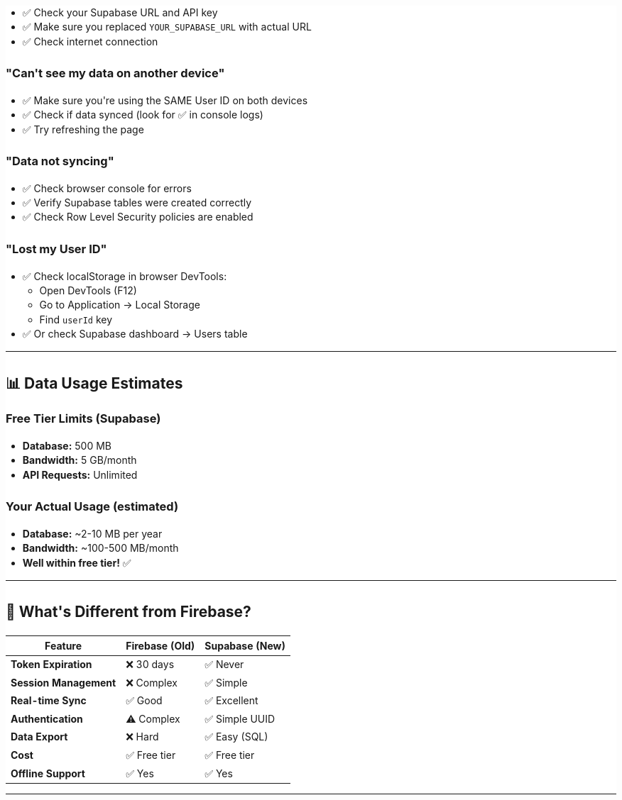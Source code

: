 - ✅ Check your Supabase URL and API key
- ✅ Make sure you replaced `YOUR_SUPABASE_URL` with actual URL
- ✅ Check internet connection

### "Can't see my data on another device"

- ✅ Make sure you're using the SAME User ID on both devices
- ✅ Check if data synced (look for ✅ in console logs)
- ✅ Try refreshing the page

### "Data not syncing"

- ✅ Check browser console for errors
- ✅ Verify Supabase tables were created correctly
- ✅ Check Row Level Security policies are enabled

### "Lost my User ID"

- ✅ Check localStorage in browser DevTools:
  - Open DevTools (F12)
  - Go to Application → Local Storage
  - Find `userId` key
- ✅ Or check Supabase dashboard → Users table

---

## 📊 Data Usage Estimates

### Free Tier Limits (Supabase)

- **Database:** 500 MB
- **Bandwidth:** 5 GB/month
- **API Requests:** Unlimited

### Your Actual Usage (estimated)

- **Database:** ~2-10 MB per year
- **Bandwidth:** ~100-500 MB/month
- **Well within free tier!** ✅

---

## 🎉 What's Different from Firebase?

| Feature                | Firebase (Old) | Supabase (New) |
| ---------------------- | -------------- | -------------- |
| **Token Expiration**   | ❌ 30 days     | ✅ Never       |
| **Session Management** | ❌ Complex     | ✅ Simple      |
| **Real-time Sync**     | ✅ Good        | ✅ Excellent   |
| **Authentication**     | ⚠️ Complex     | ✅ Simple UUID |
| **Data Export**        | ❌ Hard        | ✅ Easy (SQL)  |
| **Cost**               | ✅ Free tier   | ✅ Free tier   |
| **Offline Support**    | ✅ Yes         | ✅ Yes         |

---